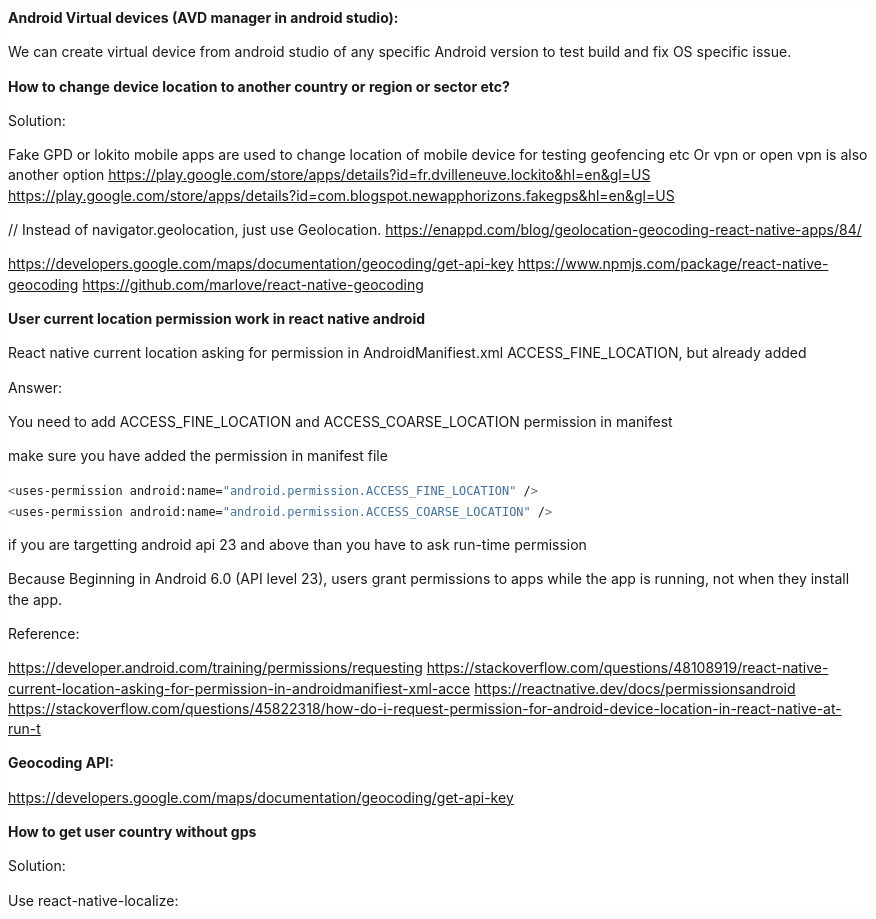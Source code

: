 **Android Virtual devices (AVD manager in android studio):**

We can create virtual device from android studio of any specific Android version to test build and fix OS specific issue.

**How to change device location to another country or region or sector etc?**

Solution:

Fake GPD or lokito mobile apps are used to change location of mobile device for testing geofencing etc
Or vpn or open vpn is also another option
https://play.google.com/store/apps/details?id=fr.dvilleneuve.lockito&hl=en&gl=US
https://play.google.com/store/apps/details?id=com.blogspot.newapphorizons.fakegps&hl=en&gl=US

// Instead of navigator.geolocation, just use Geolocation.
https://enappd.com/blog/geolocation-geocoding-react-native-apps/84/

https://developers.google.com/maps/documentation/geocoding/get-api-key
https://www.npmjs.com/package/react-native-geocoding
https://github.com/marlove/react-native-geocoding

**User current location permission work in react native android**

React native current location asking for permission in AndroidManifiest.xml ACCESS_FINE_LOCATION, but already added

Answer:

You need to add ACCESS_FINE_LOCATION and ACCESS_COARSE_LOCATION permission in manifest

make sure you have added the permission in manifest file

```bash showLineNumbers
<uses-permission android:name="android.permission.ACCESS_FINE_LOCATION" />
<uses-permission android:name="android.permission.ACCESS_COARSE_LOCATION" />
```

if you are targetting android api 23 and above than you have to ask run-time permission

Because Beginning in Android 6.0 (API level 23), users grant permissions to apps while the app is running, not when they install the app.

Reference:

https://developer.android.com/training/permissions/requesting
https://stackoverflow.com/questions/48108919/react-native-current-location-asking-for-permission-in-androidmanifiest-xml-acce
https://reactnative.dev/docs/permissionsandroid
https://stackoverflow.com/questions/45822318/how-do-i-request-permission-for-android-device-location-in-react-native-at-run-t

**Geocoding API:**

https://developers.google.com/maps/documentation/geocoding/get-api-key

**How to get user country without gps**

Solution:

Use react-native-localize:
